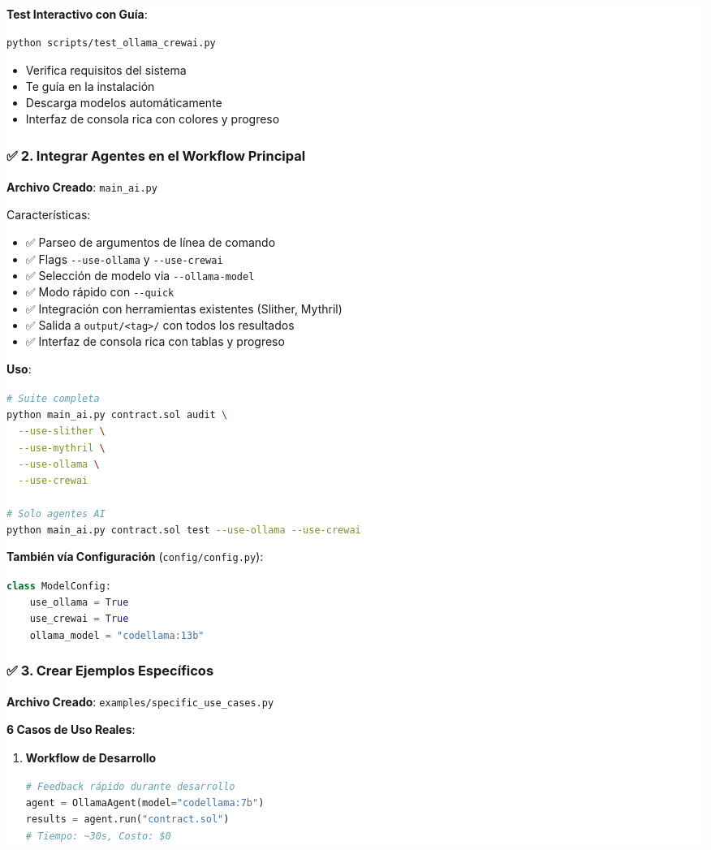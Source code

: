 **Test Interactivo con Guía**:
```bash
python scripts/test_ollama_crewai.py
```
- Verifica requisitos del sistema
- Te guía en la instalación
- Descarga modelos automáticamente
- Interfaz de consola rica con colores y progreso

### ✅ 2. Integrar Agentes en el Workflow Principal

**Archivo Creado**: `main_ai.py`

Características:
- ✅ Parseo de argumentos de línea de comando
- ✅ Flags `--use-ollama` y `--use-crewai`
- ✅ Selección de modelo via `--ollama-model`
- ✅ Modo rápido con `--quick`
- ✅ Integración con herramientas existentes (Slither, Mythril)
- ✅ Salida a `output/<tag>/` con todos los resultados
- ✅ Interfaz de consola rica con tablas y progreso

**Uso**:
```bash
# Suite completa
python main_ai.py contract.sol audit \
  --use-slither \
  --use-mythril \
  --use-ollama \
  --use-crewai

# Solo agentes AI
python main_ai.py contract.sol test --use-ollama --use-crewai
```

**También vía Configuración** (`config/config.py`):
```python
class ModelConfig:
    use_ollama = True
    use_crewai = True
    ollama_model = "codellama:13b"
```

### ✅ 3. Crear Ejemplos Específicos

**Archivo Creado**: `examples/specific_use_cases.py`

**6 Casos de Uso Reales**:

1. **Workflow de Desarrollo**
   ```python
   # Feedback rápido durante desarrollo
   agent = OllamaAgent(model="codellama:7b")
   results = agent.run("contract.sol")
   # Tiempo: ~30s, Costo: $0
   ```

